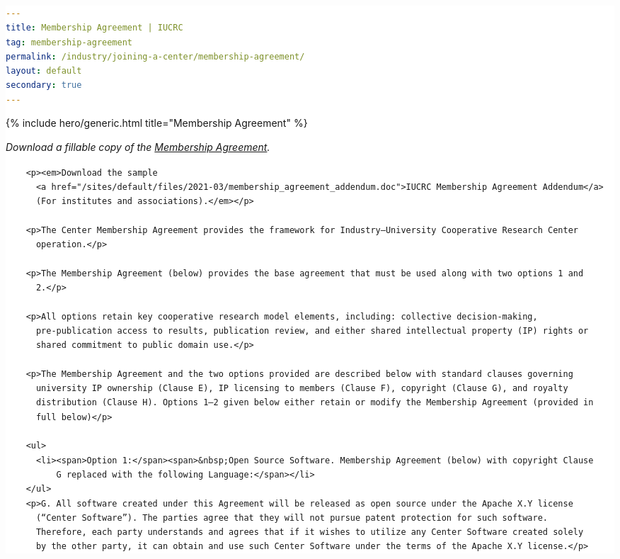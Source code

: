 ```yaml
---
title: Membership Agreement | IUCRC
tag: membership-agreement
permalink: /industry/joining-a-center/membership-agreement/
layout: default
secondary: true
---
```


{% include hero/generic.html title="Membership Agreement" %}

  <div class="content-block">
    <div class="container">
      <div class="content-block__inner">
        <p><em>Download a fillable copy of the
          <a href="/sites/default/files/2021-03/membership_agreement.doc">Membership Agreement</a>.</em></p>

        <p><em>Download the sample 
          <a href="/sites/default/files/2021-03/membership_agreement_addendum.doc">IUCRC Membership Agreement Addendum</a>
          (For institutes and associations).</em></p>

        <p>The Center Membership Agreement provides the framework for Industry–University Cooperative Research Center
          operation.</p>

        <p>The Membership Agreement (below) provides the base agreement that must be used along with two options 1 and
          2.</p>

        <p>All options retain key cooperative research model elements, including: collective decision-making,
          pre-publication access to results, publication review, and either shared intellectual property (IP) rights or
          shared commitment to public domain use.</p>

        <p>The Membership Agreement and the two options provided are described below with standard clauses governing
          university IP ownership (Clause E), IP licensing to members (Clause F), copyright (Clause G), and royalty
          distribution (Clause H). Options 1–2 given below either retain or modify the Membership Agreement (provided in
          full below)</p>

        <ul>
          <li><span>Option 1:</span><span>&nbsp;Open Source Software. Membership Agreement (below) with copyright Clause
              G replaced with the following Language:</span></li>
        </ul>
        <p>G. All software created under this Agreement will be released as open source under the Apache X.Y license
          (“Center Software”). The parties agree that they will not pursue patent protection for such software.
          Therefore, each party understands and agrees that if it wishes to utilize any Center Software created solely
          by the other party, it can obtain and use such Center Software under the terms of the Apache X.Y license.</p>
